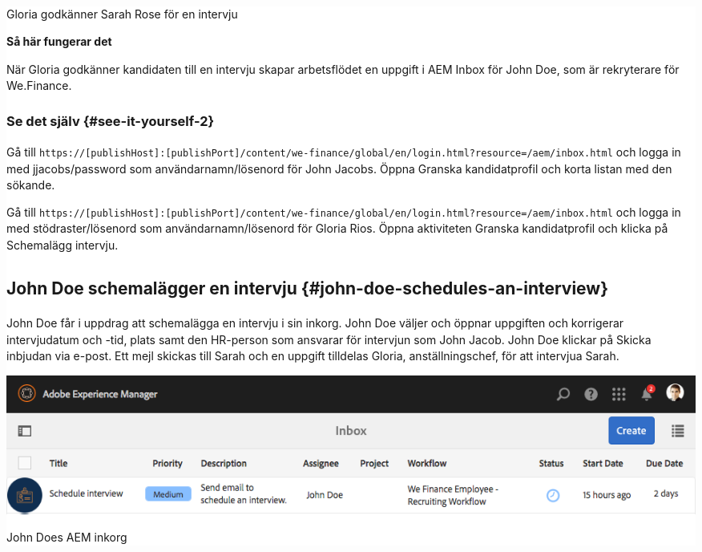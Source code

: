 Gloria godkänner Sarah Rose för en intervju

**Så här fungerar det**

När Gloria godkänner kandidaten till en intervju skapar arbetsflödet en uppgift i AEM Inbox för John Doe, som är rekryterare för We.Finance.

### Se det själv {#see-it-yourself-2}

Gå till `https://[publishHost]:[publishPort]/content/we-finance/global/en/login.html?resource=/aem/inbox.html` och logga in med jjacobs/password som användarnamn/lösenord för John Jacobs. Öppna Granska kandidatprofil och korta listan med den sökande.

Gå till `https://[publishHost]:[publishPort]/content/we-finance/global/en/login.html?resource=/aem/inbox.html` och logga in med stödraster/lösenord som användarnamn/lösenord för Gloria Rios. Öppna aktiviteten Granska kandidatprofil och klicka på Schemalägg intervju.

## John Doe schemalägger en intervju {#john-doe-schedules-an-interview}

John Doe får i uppdrag att schemalägga en intervju i sin inkorg. John Doe väljer och öppnar uppgiften och korrigerar intervjudatum och -tid, plats samt den HR-person som ansvarar för intervjun som John Jacob. John Doe klickar på Skicka inbjudan via e-post. Ett mejl skickas till Sarah och en uppgift tilldelas Gloria, anställningschef, för att intervjua Sarah.

![johnjacobsaeminbox](assets/johnjacobsaeminbox.png)

John Does AEM inkorg
